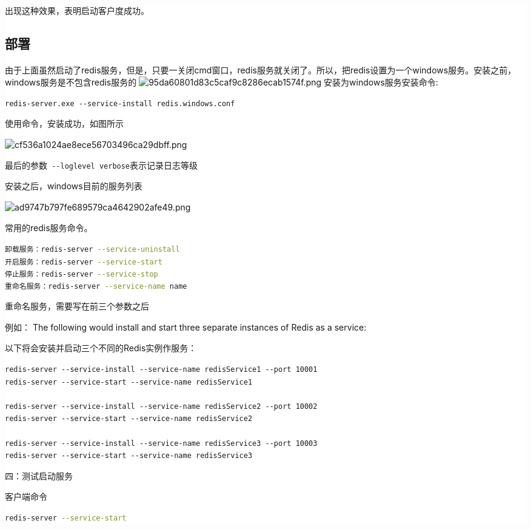 出现这种效果，表明启动客户度成功。

## 部署

 由于上面虽然启动了redis服务，但是，只要一关闭cmd窗口，redis服务就关闭了。所以，把redis设置为一个windows服务。安装之前，windows服务是不包含redis服务的 
 ![95da60801d83c5caf9c8286ecab1574f.png](D:\0_Notes\Hexo\hmxyl\source\_images\clip_image008-16383227748555.png) 
 安装为windows服务安装命令: 

```
redis-server.exe --service-install redis.windows.conf
```

使用命令，安装成功，如图所示


 ![cf536a1024ae8ece56703496ca29dbff.png](D:\0_Notes\Hexo\hmxyl\source\_images\clip_image009.png) 



最后的参数` --loglevel verbose`表示记录日志等级

安装之后，windows目前的服务列表


 ![ad9747b797fe689579ca4642902afe49.png](D:\0_Notes\Hexo\hmxyl\source\_images\clip_image011.png) 



常用的redis服务命令。

```sh
卸载服务：redis-server --service-uninstall
开启服务：redis-server --service-start
停止服务：redis-server --service-stop
重命名服务：redis-server --service-name name
```


 重命名服务，需要写在前三个参数之后

例如： The following would install and start three separate instances of Redis as a service:

以下将会安装并启动三个不同的Redis实例作服务：

```
redis-server --service-install --service-name redisService1 --port 10001
redis-server --service-start --service-name redisService1

redis-server --service-install --service-name redisService2 --port 10002
redis-server --service-start --service-name redisService2

redis-server --service-install --service-name redisService3 --port 10003
redis-server --service-start --service-name redisService3
```

四：测试启动服务

客户端命令

```sh
redis-server --service-start
```
